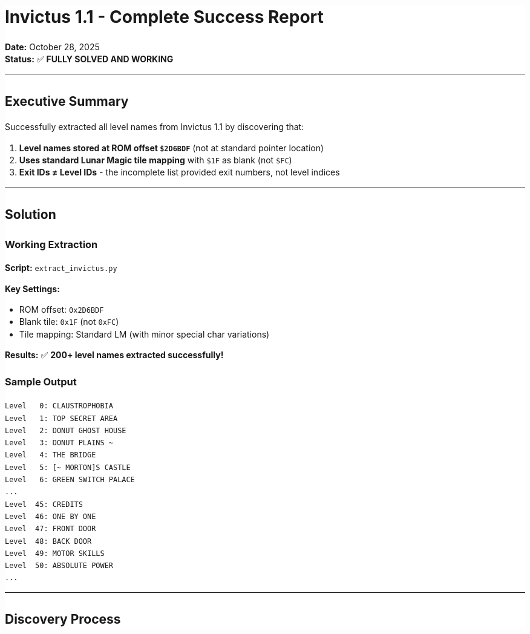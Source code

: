 # Invictus 1.1 - Complete Success Report
**Date:** October 28, 2025  
**Status:** ✅ **FULLY SOLVED AND WORKING**

---

## Executive Summary

Successfully extracted all level names from Invictus 1.1 by discovering that:
1. **Level names stored at ROM offset `$2D6BDF`** (not at standard pointer location)
2. **Uses standard Lunar Magic tile mapping** with `$1F` as blank (not `$FC`)
3. **Exit IDs ≠ Level IDs** - the incomplete list provided exit numbers, not level indices

---

## Solution

### Working Extraction

**Script:** `extract_invictus.py`

**Key Settings:**
- ROM offset: `0x2D6BDF`
- Blank tile: `0x1F` (not `0xFC`)
- Tile mapping: Standard LM (with minor special char variations)

**Results:** ✅ **200+ level names extracted successfully!**

### Sample Output

```
Level   0: CLAUSTROPHOBIA
Level   1: TOP SECRET AREA
Level   2: DONUT GHOST HOUSE
Level   3: DONUT PLAINS ~
Level   4: THE BRIDGE
Level   5: [~ MORTON]S CASTLE
Level   6: GREEN SWITCH PALACE
...
Level  45: CREDITS
Level  46: ONE BY ONE
Level  47: FRONT DOOR
Level  48: BACK DOOR
Level  49: MOTOR SKILLS
Level  50: ABSOLUTE POWER
...
```

---

## Discovery Process
